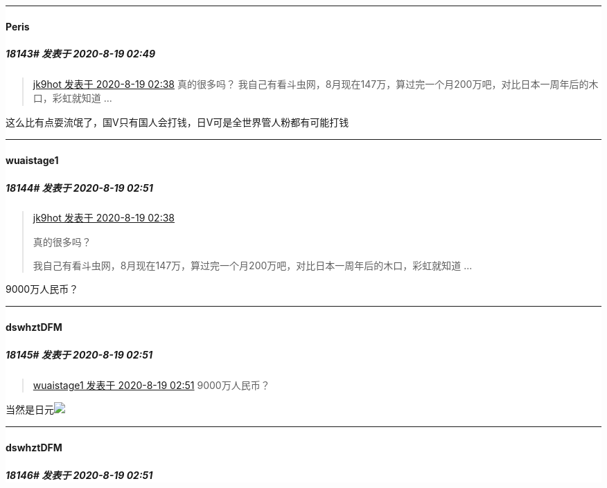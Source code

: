 -----

####  Peris  
##### 18143#       发表于 2020-8-19 02:49



<blockquote><a href="httphttps://bbs.saraba1st.com/2b/forum.php?mod=redirect&amp;goto=findpost&amp;pid=48480611&amp;ptid=1949964" target="_blank">jk9hot 发表于 2020-8-19 02:38</a>
真的很多吗？
我自己有看斗虫网，8月现在147万，算过完一个月200万吧，对比日本一周年后的木口，彩虹就知道 ...</blockquote>
这么比有点耍流氓了，国V只有国人会打钱，日V可是全世界管人粉都有可能打钱







-----

####  wuaistage1  
##### 18144#       发表于 2020-8-19 02:51



<blockquote><a href="httphttps://bbs.saraba1st.com/2b/forum.php?mod=redirect&amp;goto=findpost&amp;pid=48480611&amp;ptid=1949964" target="_blank">jk9hot 发表于 2020-8-19 02:38</a>

真的很多吗？

我自己有看斗虫网，8月现在147万，算过完一个月200万吧，对比日本一周年后的木口，彩虹就知道 ...</blockquote>
9000万人民币？







-----

####  dswhztDFM  
##### 18145#       发表于 2020-8-19 02:51



<blockquote><a href="httphttps://bbs.saraba1st.com/2b/forum.php?mod=redirect&amp;goto=findpost&amp;pid=48480639&amp;ptid=1949964" target="_blank">wuaistage1 发表于 2020-8-19 02:51</a>
9000万人民币？</blockquote>
当然是日元<img src="https://static.saraba1st.com/image/smiley/face2017/003.png" referrerpolicy="no-referrer">







-----

####  dswhztDFM  
##### 18146#       发表于 2020-8-19 02:51

